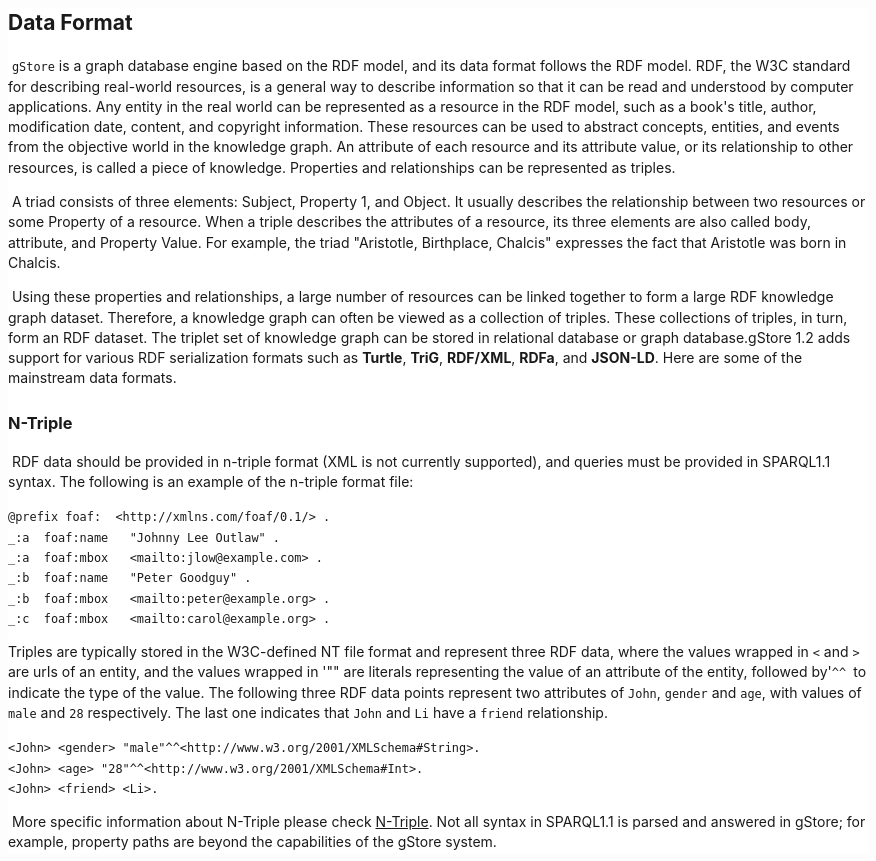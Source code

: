 ## Data Format

​	`gStore` is a graph database engine based on the RDF model, and its data format follows the RDF model. RDF, the W3C standard for describing real-world resources, is a general way to describe information so that it can be read and understood by computer applications. Any entity in the real world can be represented as a resource in the RDF model, such as a book's title, author, modification date, content, and copyright information. These resources can be used to abstract concepts, entities, and events from the objective world in the knowledge graph. An attribute of each resource and its attribute value, or its relationship to other resources, is called a piece of knowledge. Properties and relationships can be represented as triples.  

​		A triad consists of three elements: Subject, Property 1, and Object. It usually describes the relationship between two resources or some Property of a resource. When a triple describes the attributes of a resource, its three elements are also called body, attribute, and Property Value. For example, the triad "Aristotle, Birthplace, Chalcis" expresses the fact that Aristotle was born in Chalcis.

​       Using these properties and relationships, a large number of resources can be linked together to form a large RDF knowledge graph dataset. Therefore, a knowledge graph can often be viewed as a collection of triples. These collections of triples, in turn, form an RDF dataset. The triplet set of knowledge graph can be stored in relational database or graph database.gStore 1.2 adds support for various RDF serialization formats such as **Turtle**, **TriG**, **RDF/XML**, **RDFa**, and **JSON-LD**. Here are some of the mainstream data formats.

### N-Triple

​      RDF data should be provided in n-triple format (XML is not currently supported), and queries must be provided in SPARQL1.1 syntax. The following is an example of the n-triple format file:        

```
@prefix foaf:  <http://xmlns.com/foaf/0.1/> .	
_:a  foaf:name   "Johnny Lee Outlaw" .
_:a  foaf:mbox   <mailto:jlow@example.com> .
_:b  foaf:name   "Peter Goodguy" .
_:b  foaf:mbox   <mailto:peter@example.org> .
_:c  foaf:mbox   <mailto:carol@example.org> .
```

Triples are typically stored in the W3C-defined NT file format and represent three RDF data, where the values wrapped in `<` and `>`are urIs of an entity, and the values wrapped in '"" are literals representing the value of an attribute of the entity, followed by'`^^ `to indicate the type of the value. The following three RDF data points represent two attributes of `John`, `gender` and `age`, with values of `male` and `28` respectively. The last one indicates that `John` and `Li` have a `friend` relationship.

```NT
<John> <gender> "male"^^<http://www.w3.org/2001/XMLSchema#String>.
<John> <age> "28"^^<http://www.w3.org/2001/XMLSchema#Int>.
<John> <friend> <Li>.
```

​    More specific information about N-Triple please check [N-Triple](https://www.w3.org/TR/n-triples/). Not all syntax in SPARQL1.1 is parsed and answered in gStore; for example, property paths are beyond the capabilities of the gStore system.
